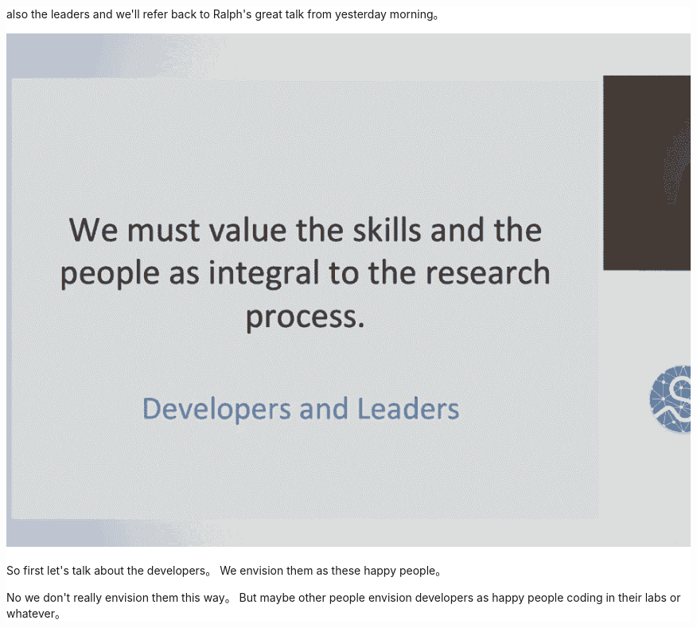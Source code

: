  also the leaders and we'll refer back to Ralph's great talk from yesterday morning。



![](img/b0361730f374f0e3b148cfbc652be7ef_26.png)

 So first let's talk about the developers。 We envision them as these happy people。

 No we don't really envision them this way。 But maybe other people envision developers as happy people coding in their labs or whatever。


